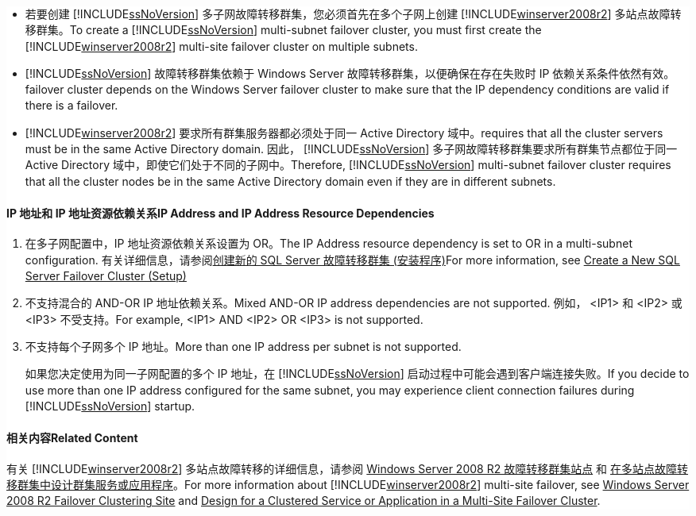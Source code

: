 -   <span data-ttu-id="0f5a7-273">若要创建 [!INCLUDE[ssNoVersion](../../../includes/ssnoversion-md.md)] 多子网故障转移群集，您必须首先在多个子网上创建 [!INCLUDE[winserver2008r2](../../../includes/winserver2008r2-md.md)] 多站点故障转移群集。</span><span class="sxs-lookup"><span data-stu-id="0f5a7-273">To create a [!INCLUDE[ssNoVersion](../../../includes/ssnoversion-md.md)] multi-subnet failover cluster, you must first create the [!INCLUDE[winserver2008r2](../../../includes/winserver2008r2-md.md)] multi-site failover cluster on multiple subnets.</span></span>  
  
-   [!INCLUDE[ssNoVersion](../../../includes/ssnoversion-md.md)] <span data-ttu-id="0f5a7-274">故障转移群集依赖于 Windows Server 故障转移群集，以便确保在存在失败时 IP 依赖关系条件依然有效。</span><span class="sxs-lookup"><span data-stu-id="0f5a7-274">failover cluster depends on the Windows Server failover cluster to make sure that the IP dependency conditions are valid if there is a failover.</span></span>  
  
-   [!INCLUDE[winserver2008r2](../../../includes/winserver2008r2-md.md)] <span data-ttu-id="0f5a7-275">要求所有群集服务器都必须处于同一 Active Directory 域中。</span><span class="sxs-lookup"><span data-stu-id="0f5a7-275">requires that all the cluster servers must be in the same Active Directory domain.</span></span> <span data-ttu-id="0f5a7-276">因此， [!INCLUDE[ssNoVersion](../../../includes/ssnoversion-md.md)] 多子网故障转移群集要求所有群集节点都位于同一 Active Directory 域中，即使它们处于不同的子网中。</span><span class="sxs-lookup"><span data-stu-id="0f5a7-276">Therefore, [!INCLUDE[ssNoVersion](../../../includes/ssnoversion-md.md)] multi-subnet failover cluster requires that all the cluster nodes be in the same Active Directory domain even if they are in different subnets.</span></span>  
  
#### <a name="ip-address-and-ip-address-resource-dependencies"></a><span data-ttu-id="0f5a7-277">IP 地址和 IP 地址资源依赖关系</span><span class="sxs-lookup"><span data-stu-id="0f5a7-277">IP Address and IP Address Resource Dependencies</span></span>  
  
1.  <span data-ttu-id="0f5a7-278">在多子网配置中，IP 地址资源依赖关系设置为 OR。</span><span class="sxs-lookup"><span data-stu-id="0f5a7-278">The IP Address resource dependency is set to OR in a multi-subnet configuration.</span></span> <span data-ttu-id="0f5a7-279">有关详细信息，请参阅[创建新的 SQL Server 故障转移群集 &#40;安装程序&#41;](create-a-new-sql-server-failover-cluster-setup.md)</span><span class="sxs-lookup"><span data-stu-id="0f5a7-279">For more information, see [Create a New SQL Server Failover Cluster &#40;Setup&#41;](create-a-new-sql-server-failover-cluster-setup.md)</span></span>  
  
2.  <span data-ttu-id="0f5a7-280">不支持混合的 AND-OR IP 地址依赖关系。</span><span class="sxs-lookup"><span data-stu-id="0f5a7-280">Mixed AND-OR IP address dependencies are not supported.</span></span> <span data-ttu-id="0f5a7-281">例如， \<IP1> 和 \<IP2> 或 \<IP3> 不受支持。</span><span class="sxs-lookup"><span data-stu-id="0f5a7-281">For example, \<IP1> AND \<IP2> OR \<IP3> is not supported.</span></span>  
  
3.  <span data-ttu-id="0f5a7-282">不支持每个子网多个 IP 地址。</span><span class="sxs-lookup"><span data-stu-id="0f5a7-282">More than one IP address per subnet is not supported.</span></span>  
  
     <span data-ttu-id="0f5a7-283">如果您决定使用为同一子网配置的多个 IP 地址，在 [!INCLUDE[ssNoVersion](../../../includes/ssnoversion-md.md)] 启动过程中可能会遇到客户端连接失败。</span><span class="sxs-lookup"><span data-stu-id="0f5a7-283">If you decide to use more than one IP address configured for the same subnet, you may experience client connection failures during [!INCLUDE[ssNoVersion](../../../includes/ssnoversion-md.md)] startup.</span></span>  
  
#### <a name="related-content"></a><span data-ttu-id="0f5a7-284">相关内容</span><span class="sxs-lookup"><span data-stu-id="0f5a7-284">Related Content</span></span>  
 <span data-ttu-id="0f5a7-285">有关 [!INCLUDE[winserver2008r2](../../../includes/winserver2008r2-md.md)] 多站点故障转移的详细信息，请参阅 [Windows Server 2008 R2 故障转移群集站点](https://technet.microsoft.com/library/ff182338\(v=WS.10\).aspx) 和 [在多站点故障转移群集中设计群集服务或应用程序](https://go.microsoft.com/fwlink/?LinkId=177873)。</span><span class="sxs-lookup"><span data-stu-id="0f5a7-285">For more information about [!INCLUDE[winserver2008r2](../../../includes/winserver2008r2-md.md)] multi-site failover, see [Windows Server 2008 R2 Failover Clustering Site](https://technet.microsoft.com/library/ff182338\(v=WS.10\).aspx) and [Design for a Clustered Service or Application in a Multi-Site Failover Cluster](https://go.microsoft.com/fwlink/?LinkId=177873).</span></span>  
  